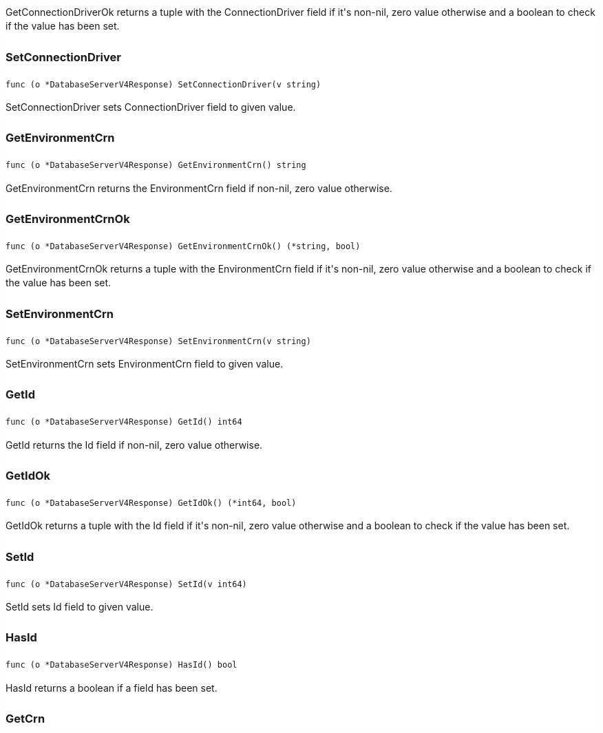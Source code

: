 GetConnectionDriverOk returns a tuple with the ConnectionDriver field if it's non-nil, zero value otherwise
and a boolean to check if the value has been set.

### SetConnectionDriver

`func (o *DatabaseServerV4Response) SetConnectionDriver(v string)`

SetConnectionDriver sets ConnectionDriver field to given value.


### GetEnvironmentCrn

`func (o *DatabaseServerV4Response) GetEnvironmentCrn() string`

GetEnvironmentCrn returns the EnvironmentCrn field if non-nil, zero value otherwise.

### GetEnvironmentCrnOk

`func (o *DatabaseServerV4Response) GetEnvironmentCrnOk() (*string, bool)`

GetEnvironmentCrnOk returns a tuple with the EnvironmentCrn field if it's non-nil, zero value otherwise
and a boolean to check if the value has been set.

### SetEnvironmentCrn

`func (o *DatabaseServerV4Response) SetEnvironmentCrn(v string)`

SetEnvironmentCrn sets EnvironmentCrn field to given value.


### GetId

`func (o *DatabaseServerV4Response) GetId() int64`

GetId returns the Id field if non-nil, zero value otherwise.

### GetIdOk

`func (o *DatabaseServerV4Response) GetIdOk() (*int64, bool)`

GetIdOk returns a tuple with the Id field if it's non-nil, zero value otherwise
and a boolean to check if the value has been set.

### SetId

`func (o *DatabaseServerV4Response) SetId(v int64)`

SetId sets Id field to given value.

### HasId

`func (o *DatabaseServerV4Response) HasId() bool`

HasId returns a boolean if a field has been set.

### GetCrn
